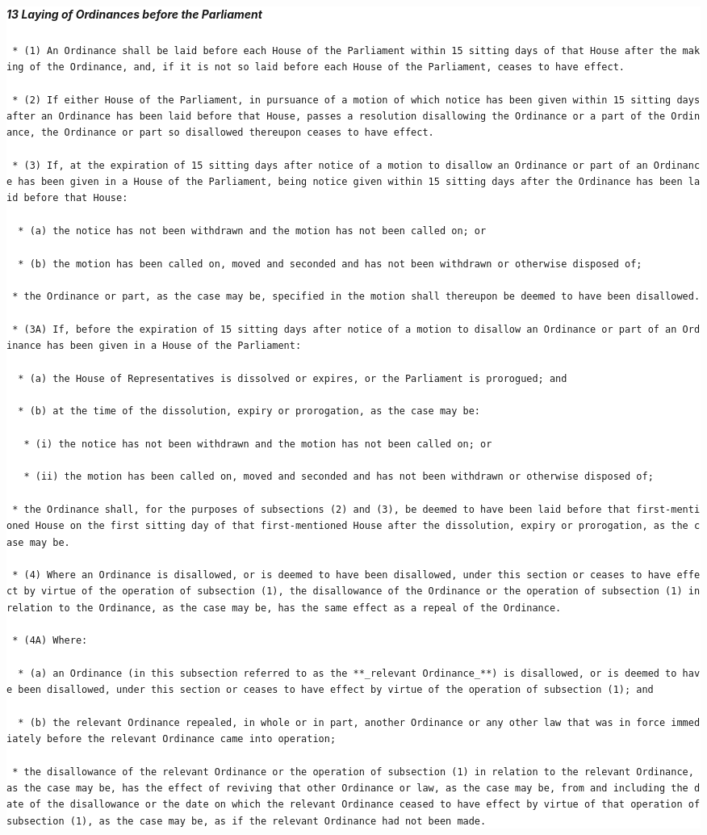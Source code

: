 ##### 13  Laying of Ordinances before the Parliament

     * (1) An Ordinance shall be laid before each House of the Parliament within 15 sitting days of that House after the making of the Ordinance, and, if it is not so laid before each House of the Parliament, ceases to have effect.

     * (2) If either House of the Parliament, in pursuance of a motion of which notice has been given within 15 sitting days after an Ordinance has been laid before that House, passes a resolution disallowing the Ordinance or a part of the Ordinance, the Ordinance or part so disallowed thereupon ceases to have effect.

     * (3) If, at the expiration of 15 sitting days after notice of a motion to disallow an Ordinance or part of an Ordinance has been given in a House of the Parliament, being notice given within 15 sitting days after the Ordinance has been laid before that House:

      * (a) the notice has not been withdrawn and the motion has not been called on; or

      * (b) the motion has been called on, moved and seconded and has not been withdrawn or otherwise disposed of;

     * the Ordinance or part, as the case may be, specified in the motion shall thereupon be deemed to have been disallowed.

     * (3A) If, before the expiration of 15 sitting days after notice of a motion to disallow an Ordinance or part of an Ordinance has been given in a House of the Parliament:

      * (a) the House of Representatives is dissolved or expires, or the Parliament is prorogued; and

      * (b) at the time of the dissolution, expiry or prorogation, as the case may be:

       * (i) the notice has not been withdrawn and the motion has not been called on; or

       * (ii) the motion has been called on, moved and seconded and has not been withdrawn or otherwise disposed of;

     * the Ordinance shall, for the purposes of subsections (2) and (3), be deemed to have been laid before that first-mentioned House on the first sitting day of that first-mentioned House after the dissolution, expiry or prorogation, as the case may be.

     * (4) Where an Ordinance is disallowed, or is deemed to have been disallowed, under this section or ceases to have effect by virtue of the operation of subsection (1), the disallowance of the Ordinance or the operation of subsection (1) in relation to the Ordinance, as the case may be, has the same effect as a repeal of the Ordinance.

     * (4A) Where:

      * (a) an Ordinance (in this subsection referred to as the **_relevant Ordinance_**) is disallowed, or is deemed to have been disallowed, under this section or ceases to have effect by virtue of the operation of subsection (1); and

      * (b) the relevant Ordinance repealed, in whole or in part, another Ordinance or any other law that was in force immediately before the relevant Ordinance came into operation;

     * the disallowance of the relevant Ordinance or the operation of subsection (1) in relation to the relevant Ordinance, as the case may be, has the effect of reviving that other Ordinance or law, as the case may be, from and including the date of the disallowance or the date on which the relevant Ordinance ceased to have effect by virtue of that operation of subsection (1), as the case may be, as if the relevant Ordinance had not been made.
